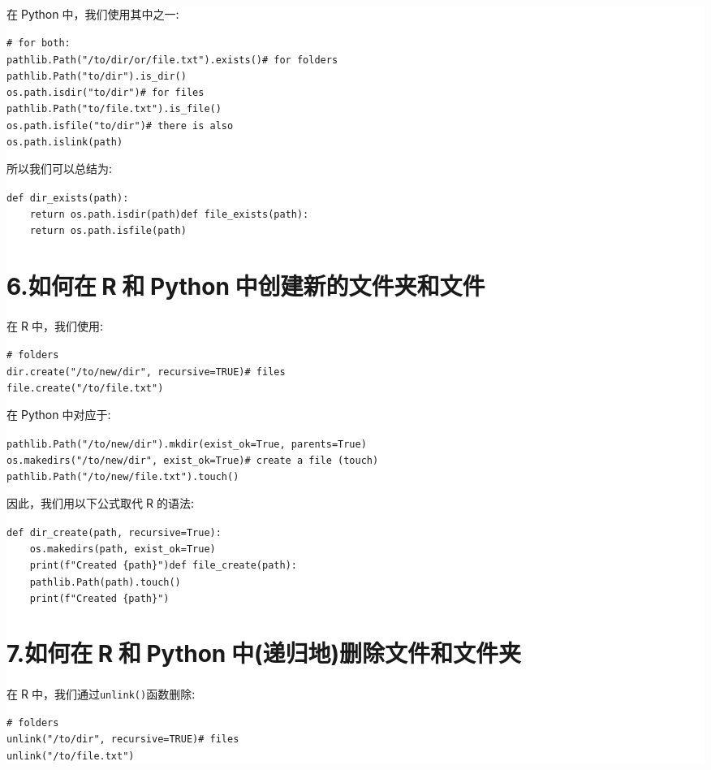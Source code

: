 在 Python 中，我们使用其中之一:

```
# for both:
pathlib.Path("/to/dir/or/file.txt").exists()# for folders
pathlib.Path("to/dir").is_dir()
os.path.isdir("to/dir")# for files
pathlib.Path("to/file.txt").is_file()
os.path.isfile("to/dir")# there is also
os.path.islink(path)
```

所以我们可以总结为:

```
def dir_exists(path):
    return os.path.isdir(path)def file_exists(path):
    return os.path.isfile(path)
```

# 6.如何在 R 和 Python 中创建新的文件夹和文件

在 R 中，我们使用:

```
# folders
dir.create("/to/new/dir", recursive=TRUE)# files
file.create("/to/file.txt")
```

在 Python 中对应于:

```
pathlib.Path("/to/new/dir").mkdir(exist_ok=True, parents=True)
os.makedirs("/to/new/dir", exist_ok=True)# create a file (touch)
pathlib.Path("/to/new/file.txt").touch()
```

因此，我们用以下公式取代 R 的语法:

```
def dir_create(path, recursive=True):
    os.makedirs(path, exist_ok=True)
    print(f"Created {path}")def file_create(path):
    pathlib.Path(path).touch()
    print(f"Created {path}")
```

# 7.如何在 R 和 Python 中(递归地)删除文件和文件夹

在 R 中，我们通过`unlink()`函数删除:

```
# folders
unlink("/to/dir", recursive=TRUE)# files
unlink("/to/file.txt")
```
